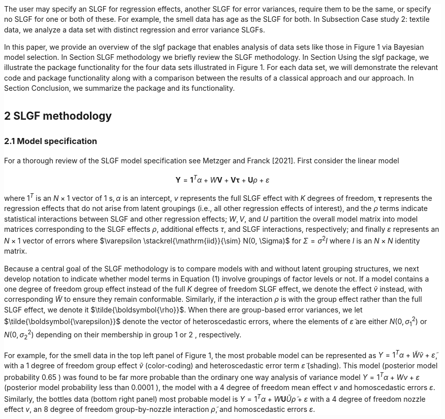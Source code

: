 The user may specify an SLGF for regression effects, another SLGF for error variances, require them to be the same, or specify no SLGF for one or both of these. For example, the smell data has age as the SLGF for both. In Subsection Case study 2: textile data, we analyze a data set with distinct regression and error variance SLGFs.

In this paper, we provide an overview of the slgf package that enables analysis of data sets like those in Figure 1 via Bayesian model selection. In Section SLGF methodology we briefly review the SLGF methodology. In Section Using the slgf package, we illustrate the package functionality for the four data sets illustrated in Figure 1. For each data set, we will demonstrate the relevant code and package functionality along with a comparison between the results of a classical approach and our approach. In Section Conclusion, we summarize the package and its functionality.

## 2 SLGF methodology

### 2.1 Model specification

For a thorough review of the SLGF model specification see Metzger and Franck [2021]. First consider the linear model

$$
\boldsymbol{Y}=\mathbf{1}^{T} \alpha+W \boldsymbol{V}+\boldsymbol{V} \boldsymbol{\tau}+\boldsymbol{U} \rho+\varepsilon
$$

where $1^{T}$ is an $N \times 1$ vector of $1 \mathrm{~s}, \alpha$ is an intercept, $v$ represents the full SLGF effect with $K$ degrees of freedom, $\boldsymbol{\tau}$ represents the regression effects that do not arise from latent groupings (i.e., all other regression effects of interest), and the $\rho$ terms indicate statistical interactions between SLGF and other regression effects; $W, V$, and $U$ partition the overall model matrix into model matrices corresponding to the SLGF effects $\rho$, additional effects $\tau$, and SLGF interactions, respectively; and finally $\varepsilon$ represents an $N \times 1$ vector of errors where $\varepsilon \stackrel{\mathrm{iid}}{\sim} N(0, \Sigma)$ for $\Sigma=\sigma^{2} I$ where $I$ is an $N \times N$ identity matrix.

Because a central goal of the SLGF methodology is to compare models with and without latent grouping structures, we next develop notation to indicate whether model terms in Equation (1) involve groupings of factor levels or not. If a model contains a one degree of freedom group effect instead of the full $K$ degree of freedom SLGF effect, we denote the effect $\tilde{v}$ instead, with corresponding $\tilde{W}$ to ensure they remain conformable. Similarly, if the interaction $\rho$ is with the group effect rather than the full SLGF effect, we denote it $\tilde{\boldsymbol{\rho}}$. When there are group-based error variances, we let $\tilde{\boldsymbol{\varepsilon}}$ denote the vector of heteroscedastic errors, where the elements of $\tilde{\varepsilon}$ are either $N\left(0, \sigma_{1}^{2}\right)$ or $N\left(0, \sigma_{2}^{2}\right)$ depending on their membership in group 1 or 2 , respectively.

For example, for the smell data in the top left panel of Figure 1, the most probable model can be represented as $Y=1^{T} \alpha+\tilde{W} \tilde{v}+\tilde{\varepsilon}$, with a 1 degree of freedom group effect $\tilde{v}$ (color-coding) and heteroscedastic error term $\tilde{\varepsilon}$ (shading). This model (posterior model probability 0.65 ) was found to be far more probable than the ordinary one way analysis of variance model $Y=1^{T} \alpha+W v+\varepsilon$ (posterior model probability less than 0.0001 ), the model with a 4 degree of freedom mean effect $v$ and homoscedastic errors $\varepsilon$. Similarly, the bottles data (bottom right panel) most probable model is $Y=1^{T} \alpha+W \boldsymbol{U} \tilde{U} \tilde{\rho}+\varepsilon$ with a 4 degree of freedom nozzle effect $v$, an 8 degree of freedom group-by-nozzle interaction $\tilde{\rho}$, and homoscedastic errors $\varepsilon$.
